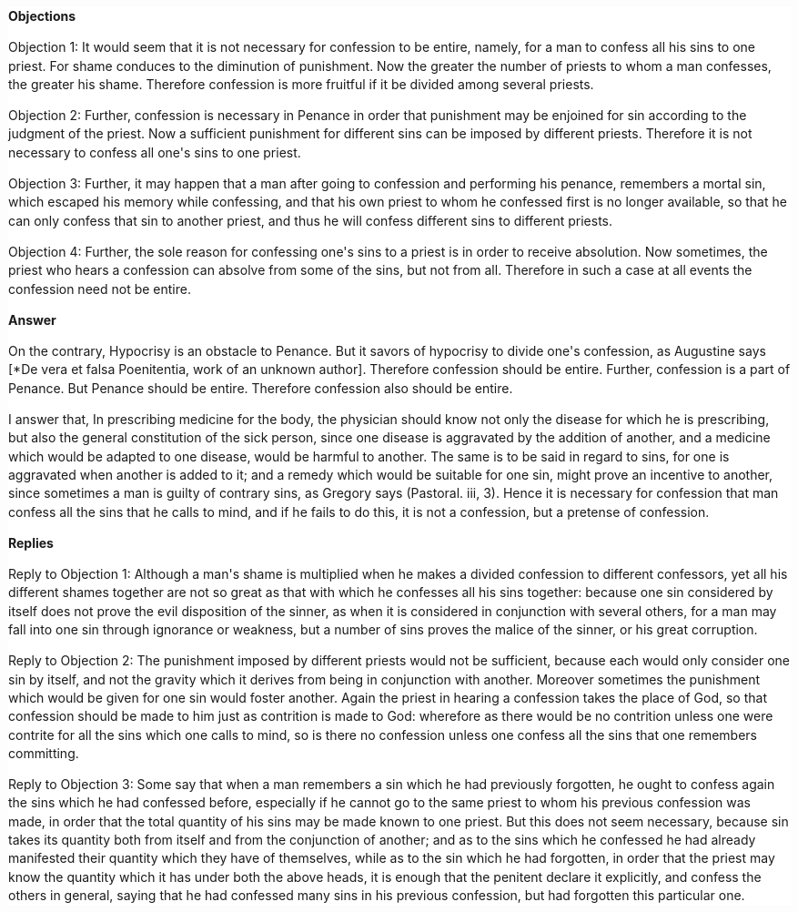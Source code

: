 **Objections**

Objection 1: It would seem that it is not necessary for confession to be entire, namely, for a man to confess all his sins to one priest. For shame conduces to the diminution of punishment. Now the greater the number of priests to whom a man confesses, the greater his shame. Therefore confession is more fruitful if it be divided among several priests.

Objection 2: Further, confession is necessary in Penance in order that punishment may be enjoined for sin according to the judgment of the priest. Now a sufficient punishment for different sins can be imposed by different priests. Therefore it is not necessary to confess all one's sins to one priest.

Objection 3: Further, it may happen that a man after going to confession and performing his penance, remembers a mortal sin, which escaped his memory while confessing, and that his own priest to whom he confessed first is no longer available, so that he can only confess that sin to another priest, and thus he will confess different sins to different priests.

Objection 4: Further, the sole reason for confessing one's sins to a priest is in order to receive absolution. Now sometimes, the priest who hears a confession can absolve from some of the sins, but not from all. Therefore in such a case at all events the confession need not be entire.

**Answer**

On the contrary, Hypocrisy is an obstacle to Penance. But it savors of hypocrisy to divide one's confession, as Augustine says [*De vera et falsa Poenitentia, work of an unknown author]. Therefore confession should be entire. Further, confession is a part of Penance. But Penance should be entire. Therefore confession also should be entire.

I answer that, In prescribing medicine for the body, the physician should know not only the disease for which he is prescribing, but also the general constitution of the sick person, since one disease is aggravated by the addition of another, and a medicine which would be adapted to one disease, would be harmful to another. The same is to be said in regard to sins, for one is aggravated when another is added to it; and a remedy which would be suitable for one sin, might prove an incentive to another, since sometimes a man is guilty of contrary sins, as Gregory says (Pastoral. iii, 3). Hence it is necessary for confession that man confess all the sins that he calls to mind, and if he fails to do this, it is not a confession, but a pretense of confession.

**Replies**

Reply to Objection 1: Although a man's shame is multiplied when he makes a divided confession to different confessors, yet all his different shames together are not so great as that with which he confesses all his sins together: because one sin considered by itself does not prove the evil disposition of the sinner, as when it is considered in conjunction with several others, for a man may fall into one sin through ignorance or weakness, but a number of sins proves the malice of the sinner, or his great corruption.

Reply to Objection 2: The punishment imposed by different priests would not be sufficient, because each would only consider one sin by itself, and not the gravity which it derives from being in conjunction with another. Moreover sometimes the punishment which would be given for one sin would foster another. Again the priest in hearing a confession takes the place of God, so that confession should be made to him just as contrition is made to God: wherefore as there would be no contrition unless one were contrite for all the sins which one calls to mind, so is there no confession unless one confess all the sins that one remembers committing.

Reply to Objection 3: Some say that when a man remembers a sin which he had previously forgotten, he ought to confess again the sins which he had confessed before, especially if he cannot go to the same priest to whom his previous confession was made, in order that the total quantity of his sins may be made known to one priest. But this does not seem necessary, because sin takes its quantity both from itself and from the conjunction of another; and as to the sins which he confessed he had already manifested their quantity which they have of themselves, while as to the sin which he had forgotten, in order that the priest may know the quantity which it has under both the above heads, it is enough that the penitent declare it explicitly, and confess the others in general, saying that he had confessed many sins in his previous confession, but had forgotten this particular one.
